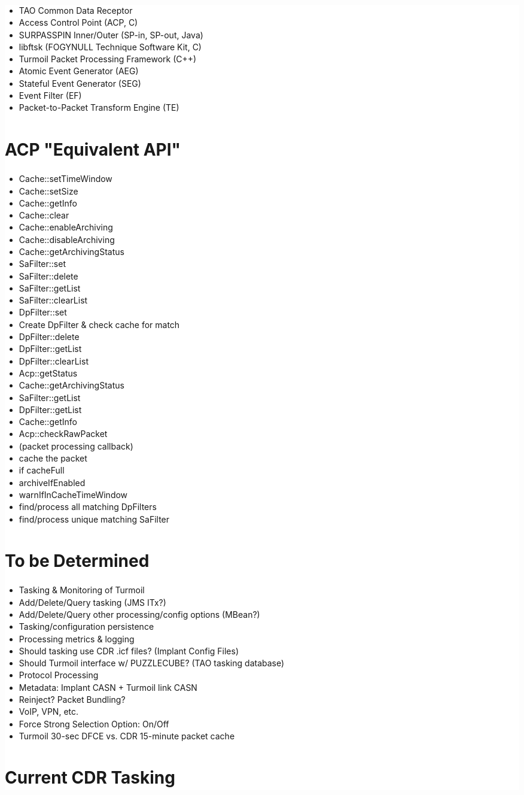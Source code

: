 - TAO Common Data Receptor
- Access Control Point (ACP, C)
- SURPASSPIN Inner/Outer (SP-in, SP-out, Java)
- libftsk (FOGYNULL Technique Software Kit, C)
- Turmoil Packet Processing Framework (C++)
- Atomic Event Generator (AEG)
- Stateful Event Generator (SEG)
- Event Filter (EF)
- Packet-to-Packet Transform Engine (TE)
# ACP "Equivalent API" 

- Cache::setTimeWindow
- Cache::setSize
- Cache::getInfo
- Cache::clear
- Cache::enableArchiving
- Cache::disableArchiving
- Cache::getArchivingStatus
- SaFilter::set
- SaFilter::delete
- SaFilter::getList
- SaFilter::clearList
- DpFilter::set
- Create DpFilter \& check cache for match
- DpFilter::delete
- DpFilter::getList
- DpFilter::clearList
- Acp::getStatus
- Cache::getArchivingStatus
- SaFilter::getList
- DpFilter::getList
- Cache::getInfo
- Acp::checkRawPacket
- (packet processing callback)
- cache the packet
- if cacheFull
- archiveIfEnabled
- warnIfInCacheTimeWindow
- find/process all matching DpFilters
- find/process unique matching SaFilter
# To be Determined 

- Tasking \& Monitoring of Turmoil
- Add/Delete/Query tasking (JMS ITx?)
- Add/Delete/Query other processing/config options (MBean?)
- Tasking/configuration persistence
- Processing metrics \& logging
- Should tasking use CDR .icf files? (Implant Config Files)
- Should Turmoil interface w/ PUZZLECUBE? (TAO tasking database)
- Protocol Processing
- Metadata: Implant CASN + Turmoil link CASN
- Reinject? Packet Bundling?
- VoIP, VPN, etc.
- Force Strong Selection Option: On/Off
- Turmoil 30-sec DFCE vs. CDR 15-minute packet cache
# Current CDR Tasking 
